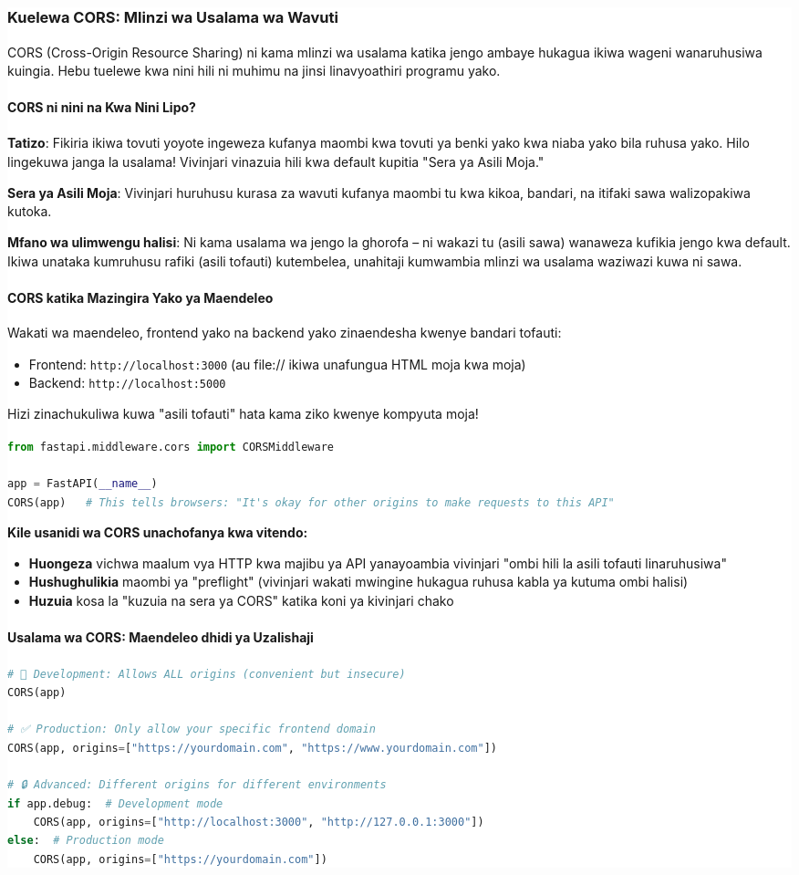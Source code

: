 ### Kuelewa CORS: Mlinzi wa Usalama wa Wavuti

CORS (Cross-Origin Resource Sharing) ni kama mlinzi wa usalama katika jengo ambaye hukagua ikiwa wageni wanaruhusiwa kuingia. Hebu tuelewe kwa nini hili ni muhimu na jinsi linavyoathiri programu yako.

#### CORS ni nini na Kwa Nini Lipo?

**Tatizo**: Fikiria ikiwa tovuti yoyote ingeweza kufanya maombi kwa tovuti ya benki yako kwa niaba yako bila ruhusa yako. Hilo lingekuwa janga la usalama! Vivinjari vinazuia hili kwa default kupitia "Sera ya Asili Moja."

**Sera ya Asili Moja**: Vivinjari huruhusu kurasa za wavuti kufanya maombi tu kwa kikoa, bandari, na itifaki sawa walizopakiwa kutoka.

**Mfano wa ulimwengu halisi**: Ni kama usalama wa jengo la ghorofa – ni wakazi tu (asili sawa) wanaweza kufikia jengo kwa default. Ikiwa unataka kumruhusu rafiki (asili tofauti) kutembelea, unahitaji kumwambia mlinzi wa usalama waziwazi kuwa ni sawa.

#### CORS katika Mazingira Yako ya Maendeleo

Wakati wa maendeleo, frontend yako na backend yako zinaendesha kwenye bandari tofauti:
- Frontend: `http://localhost:3000` (au file:// ikiwa unafungua HTML moja kwa moja)
- Backend: `http://localhost:5000`

Hizi zinachukuliwa kuwa "asili tofauti" hata kama ziko kwenye kompyuta moja!

```python
from fastapi.middleware.cors import CORSMiddleware

app = FastAPI(__name__)
CORS(app)   # This tells browsers: "It's okay for other origins to make requests to this API"
```

**Kile usanidi wa CORS unachofanya kwa vitendo:**
- **Huongeza** vichwa maalum vya HTTP kwa majibu ya API yanayoambia vivinjari "ombi hili la asili tofauti linaruhusiwa"
- **Hushughulikia** maombi ya "preflight" (vivinjari wakati mwingine hukagua ruhusa kabla ya kutuma ombi halisi)
- **Huzuia** kosa la "kuzuia na sera ya CORS" katika koni ya kivinjari chako

#### Usalama wa CORS: Maendeleo dhidi ya Uzalishaji

```python
# 🚨 Development: Allows ALL origins (convenient but insecure)
CORS(app)

# ✅ Production: Only allow your specific frontend domain
CORS(app, origins=["https://yourdomain.com", "https://www.yourdomain.com"])

# 🔒 Advanced: Different origins for different environments
if app.debug:  # Development mode
    CORS(app, origins=["http://localhost:3000", "http://127.0.0.1:3000"])
else:  # Production mode
    CORS(app, origins=["https://yourdomain.com"])
```
